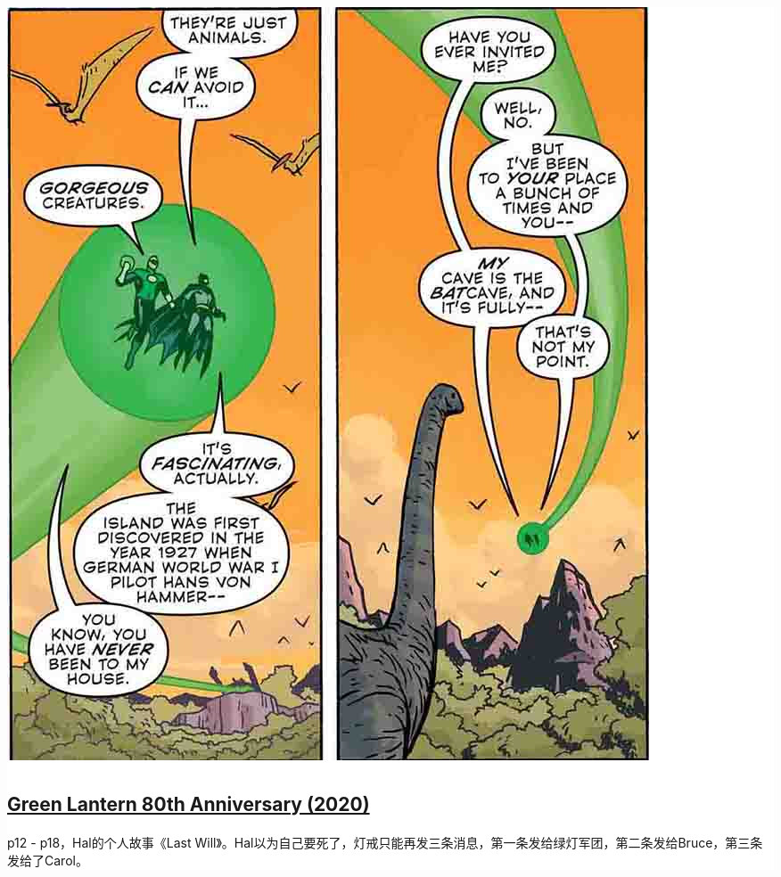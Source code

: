 ![](comic/04.jpg)

## [Green Lantern 80th Anniversary (2020)](https://getcomics.info/dc/green-lantern-80th-anniversary-100-page-super-spectacular-1-2020/)

p12 - p18，Hal的个人故事《Last Will》。Hal以为自己要死了，灯戒只能再发三条消息，第一条发给绿灯军团，第二条发给Bruce，第三条发给了Carol。

